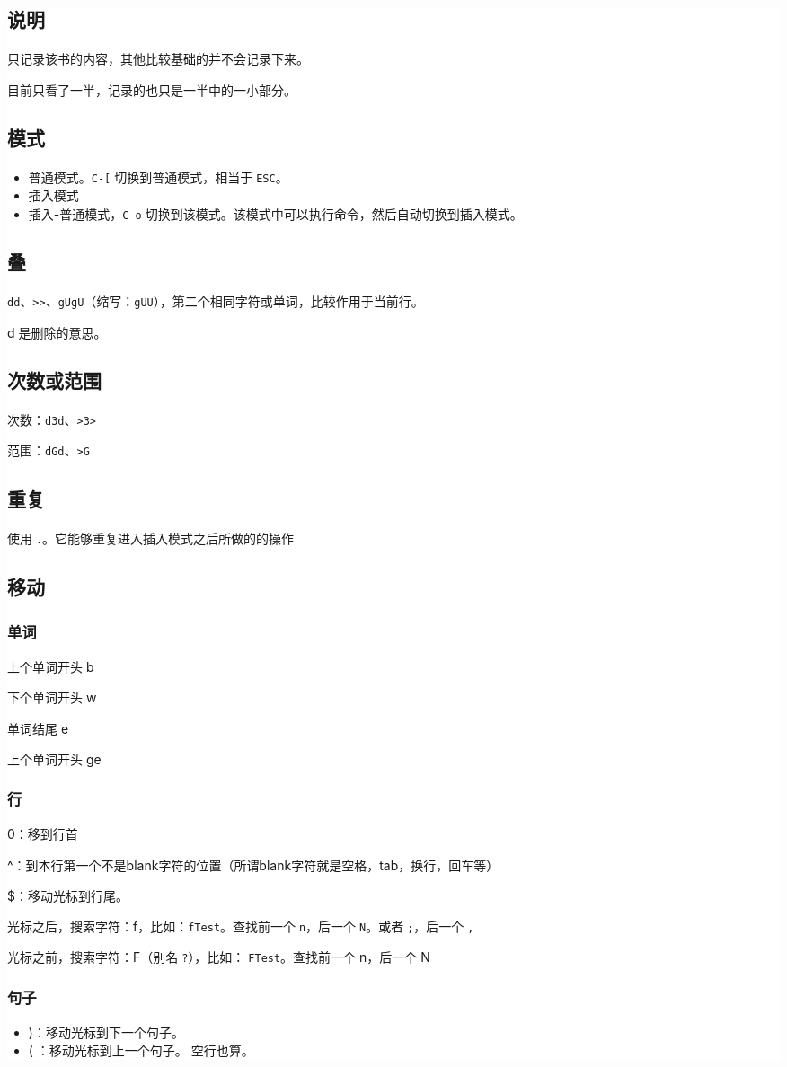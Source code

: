 ##  说明
只记录该书的内容，其他比较基础的并不会记录下来。

目前只看了一半，记录的也只是一半中的一小部分。

##  模式

* 普通模式。`C-[` 切换到普通模式，相当于 `ESC`。
* 插入模式
* 插入-普通模式，`C-o` 切换到该模式。该模式中可以执行命令，然后自动切换到插入模式。

##  叠
`dd`、`>>`、`gUgU`（缩写：`gUU`），第二个相同字符或单词，比较作用于当前行。

d 是删除的意思。

##  次数或范围
次数：`d3d`、`>3>`

范围：`dGd`、`>G`

##  重复
使用 `.`。它能够重复进入插入模式之后所做的的操作

##  移动

###  单词
上个单词开头 b

下个单词开头 w

单词结尾 e

上个单词开头 ge

###  行
0：移到行首

^：到本行第一个不是blank字符的位置（所谓blank字符就是空格，tab，换行，回车等）

$：移动光标到行尾。

光标之后，搜索字符：f，比如：`fTest`。查找前一个 `n`，后一个 `N`。或者 `;`，后一个 `,`

光标之前，搜索字符：F（别名 `?`），比如： `FTest`。查找前一个 n，后一个 N

###  句子
* )：移动光标到下一个句子。
* ( ：移动光标到上一个句子。
  空行也算。
